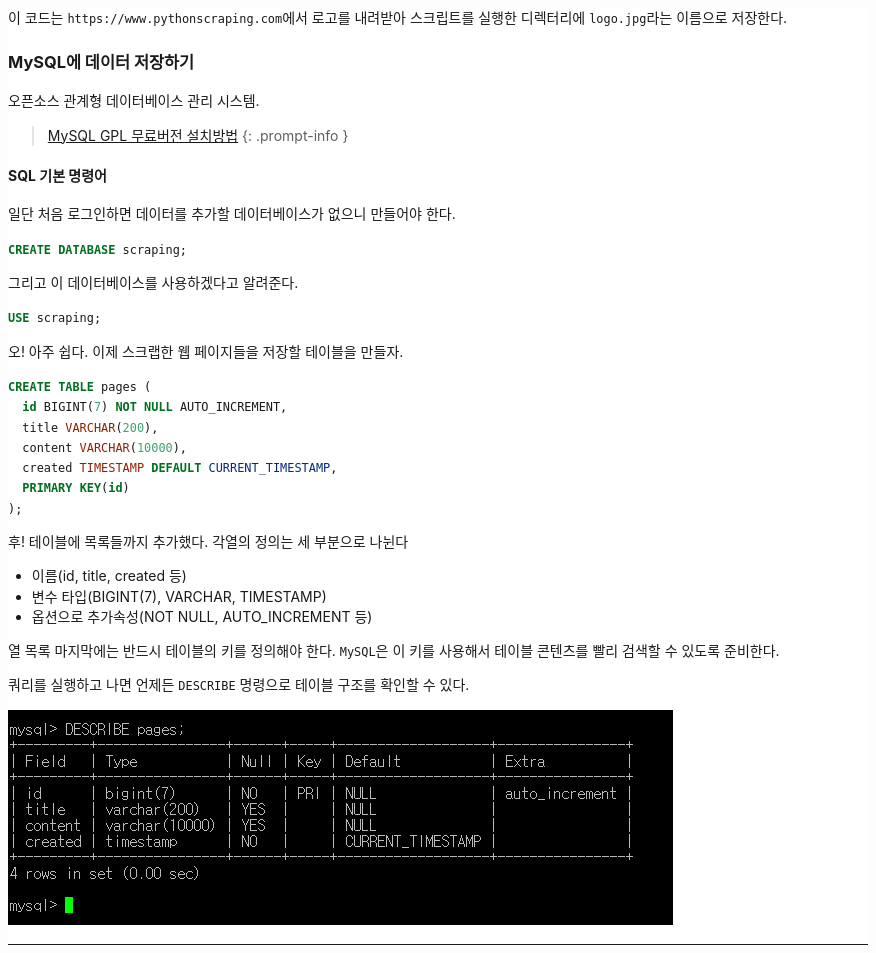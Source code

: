 이 코드는 `https://www.pythonscraping.com`에서 로고를 내려받아 스크립트를 실행한 디렉터리에 `logo.jpg`라는 이름으로 저장한다.

### MySQL에 데이터 저장하기

오픈소스 관계형 데이터베이스 관리 시스템.

> [MySQL GPL 무료버전 설치방법](https://withcoding.com/26)
{: .prompt-info }

#### SQL 기본 명령어
일단 처음 로그인하면 데이터를 추가할 데이터베이스가 없으니 만들어야 한다.

```sql
CREATE DATABASE scraping;
```

그리고 이 데이터베이스를 사용하겠다고 알려준다.

```sql
USE scraping;
```

오! 아주 쉽다. 이제 스크랩한 웹 페이지들을 저장할 테이블을 만들자.

```sql
CREATE TABLE pages (
  id BIGINT(7) NOT NULL AUTO_INCREMENT,
  title VARCHAR(200),
  content VARCHAR(10000),
  created TIMESTAMP DEFAULT CURRENT_TIMESTAMP,
  PRIMARY KEY(id)
);
```

후! 테이블에 목록들까지 추가했다. 각열의 정의는 세 부분으로 나뉜다

- 이름(id, title, created 등)
- 변수 타입(BIGINT(7), VARCHAR, TIMESTAMP)
- 옵션으로 추가속성(NOT NULL, AUTO_INCREMENT 등)

열 목록 마지막에는 반드시 테이블의 키를 정의해야 한다. `MySQL`은 이 키를 사용해서 테이블 콘텐츠를 빨리 검색할 수 있도록 준비한다.

쿼리를 실행하고 나면 언제든 `DESCRIBE` 명령으로 테이블 구조를 확인할 수 있다.

![_post-data=01](https://github.com/Cozy-Ho/Cozy-Ho.github.io/blob/master/images/_post-data=01.png?raw=true)

---